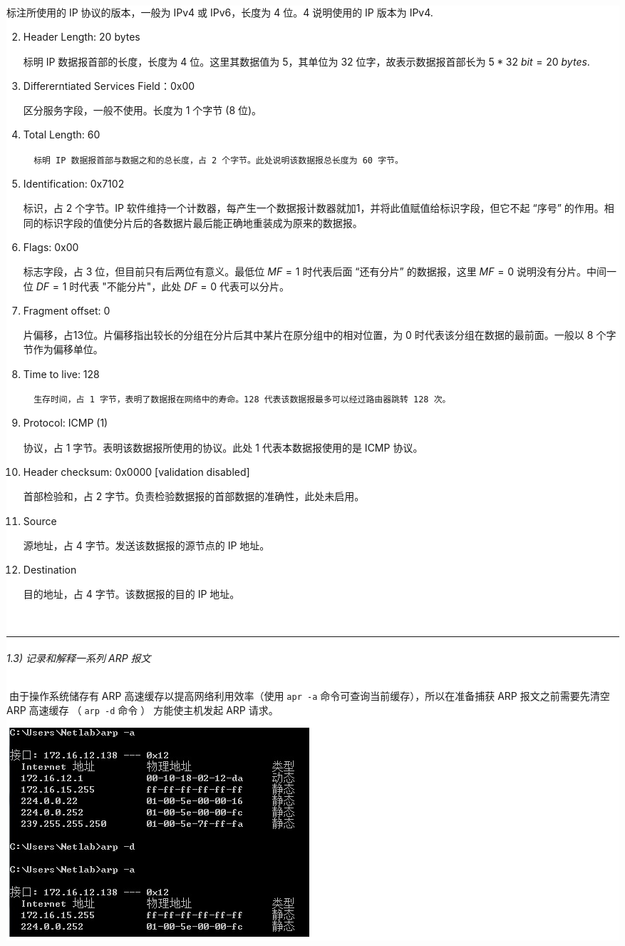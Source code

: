    标注所使用的 IP 协议的版本，一般为 IPv4 或 IPv6，长度为 4 位。4 说明使用的 IP 版本为 IPv4.

2. Header Length: 20 bytes

      标明 IP 数据报首部的长度，长度为 4 位。这里其数据值为 5，其单位为 32 位字，故表示数据报首部长为 $5*32\ bit = 20\ bytes$.


3.    Differerntiated Services Field：0x00

      区分服务字段，一般不使用。长度为 1 个字节 (8 位)。

4.    Total Length: 60

            标明 IP 数据报首部与数据之和的总长度，占 2 个字节。此处说明该数据报总长度为 60 字节。

5.    Identification: 0x7102

         ​标识，占 2 个字节。IP 软件维持一个计数器，每产生一个数据报计数器就加1，并将此值赋值给标识字段，但它不起 “序号” 的作用。相同的标识字段的值使分片后的各数据片最后能正确地重装成为原来的数据报。

6.    Flags: 0x00

         ​标志字段，占 3 位，但目前只有后两位有意义。最低位 $MF=1$ 时代表后面 “还有分片” 的数据报，这里 $MF=0$ 说明没有分片。中间一位 $DF=1$ 时代表 "不能分片"，此处 $DF=0$ 代表可以分片。

7.    Fragment offset: 0

         ​片偏移，占13位。片偏移指出较长的分组在分片后其中某片在原分组中的相对位置，为 0 时代表该分组在数据的最前面。一般以 8 个字节作为偏移单位。

8.    Time to live: 128

            生存时间，占 1 字节，表明了数据报在网络中的寿命。128 代表该数据报最多可以经过路由器跳转 128 次。


9.    Protocol: ICMP (1)

      协议，占 1 字节。表明该数据报所使用的协议。此处 1 代表本数据报使用的是 ICMP 协议。

10.    Header checksum: 0x0000 [validation disabled]

          首部检验和，占 2 字节。负责检验数据报的首部数据的准确性，此处未启用。

11.    Source

          源地址，占 4 字节。发送该数据报的源节点的 IP 地址。

12.    Destination

          目的地址，占 4 字节。该数据报的目的 IP 地址。

          ​

---

###### 1.3) 记录和解释一系列 ARP 报文

​	由于操作系统储存有 ARP 高速缓存以提高网络利用效率（使用 `apr -a` 命令可查询当前缓存），所以在准备捕获 ARP 报文之前需要先清空 ARP 高速缓存 （ `arp -d` 命令 ） 方能使主机发起 ARP 请求。

​	 ![ARPCleanup](Com_Net_Exp_2/ARPCleanup.jpg)
